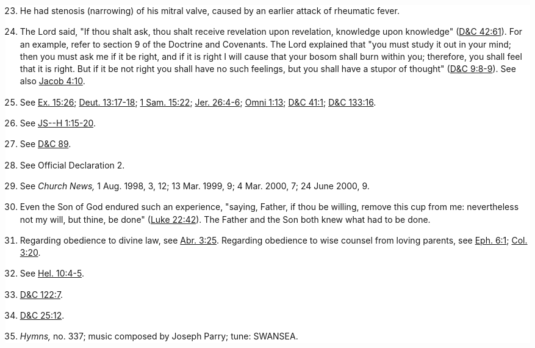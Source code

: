  23. He had stenosis (narrowing) of his mitral valve, caused by an earlier attack of rheumatic fever.

  24. The Lord said, "If thou shalt ask, thou shalt receive revelation upon revelation, knowledge upon knowledge" ([D&amp;C 42:61](https://www.lds.org/scriptures/dc-testament/dc/42.61?lang=eng#60)). For an example, refer to section 9 of the Doctrine and Covenants. The Lord explained that "you must study it out in your mind; then you must ask me if it be right, and if it is right I will cause that your bosom shall burn within you; therefore, you shall feel that it is right. But if it be not right you shall have no such feelings, but you shall have a stupor of thought" ([D&amp;C 9:8-9](https://www.lds.org/scriptures/dc-testament/dc/9.8-9?lang=eng#7)). See also [Jacob 4:10](https://www.lds.org/scriptures/bofm/jacob/4.10?lang=eng#9).

  25. See [Ex. 15:26](https://www.lds.org/scriptures/ot/ex/15.26?lang=eng#25); [Deut. 13:17-18](https://www.lds.org/scriptures/ot/deut/13.17-18?lang=eng#16); [1 Sam. 15:22](https://www.lds.org/scriptures/ot/1-sam/15.22?lang=eng#21); [Jer. 26:4-6](https://www.lds.org/scriptures/ot/jer/26.4-6?lang=eng#3); [Omni 1:13](https://www.lds.org/scriptures/bofm/omni/1.13?lang=eng#12); [D&amp;C 41:1](https://www.lds.org/scriptures/dc-testament/dc/41.1?lang=eng#0); [D&amp;C 133:16](https://www.lds.org/scriptures/dc-testament/dc/133.16?lang=eng#15).

  26. See [JS--H 1:15-20](https://www.lds.org/scriptures/pgp/js-h/1.15-20?lang=eng#14).

  27. See [D&amp;C 89](https://www.lds.org/scriptures/dc-testament/dc/89?lang=eng).

  28. See Official Declaration 2.

  29. See _Church News,_ 1 Aug. 1998, 3, 12; 13 Mar. 1999, 9; 4 Mar. 2000, 7; 24 June 2000, 9.

  30. Even the Son of God endured such an experience, "saying, Father, if thou be willing, remove this cup from me: nevertheless not my will, but thine, be done" ([Luke 22:42](https://www.lds.org/scriptures/nt/luke/22.42?lang=eng#41)). The Father and the Son both knew what had to be done.

  31. Regarding obedience to divine law, see [Abr. 3:25](https://www.lds.org/scriptures/pgp/abr/3.25?lang=eng#24). Regarding obedience to wise counsel from loving parents, see [Eph. 6:1](https://www.lds.org/scriptures/nt/eph/6.1?lang=eng#0); [Col. 3:20](https://www.lds.org/scriptures/nt/col/3.20?lang=eng#19).

  32. See [Hel. 10:4-5](https://www.lds.org/scriptures/bofm/hel/10.4-5?lang=eng#3).

  33. [D&amp;C 122:7](https://www.lds.org/scriptures/dc-testament/dc/122.7?lang=eng#6).

  34. [D&amp;C 25:12](https://www.lds.org/scriptures/dc-testament/dc/25.12?lang=eng#11).

  35. _Hymns,_ no. 337; music composed by Joseph Parry; tune: SWANSEA.

